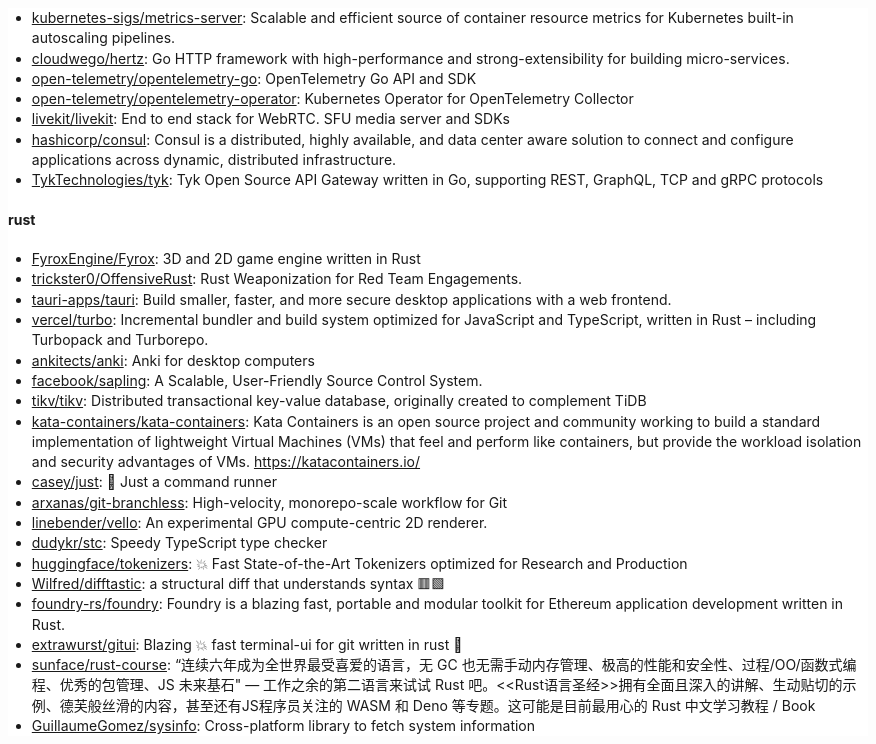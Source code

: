 * [kubernetes-sigs/metrics-server](https://github.com/kubernetes-sigs/metrics-server): Scalable and efficient source of container resource metrics for Kubernetes built-in autoscaling pipelines.
* [cloudwego/hertz](https://github.com/cloudwego/hertz): Go HTTP framework with high-performance and strong-extensibility for building micro-services.
* [open-telemetry/opentelemetry-go](https://github.com/open-telemetry/opentelemetry-go): OpenTelemetry Go API and SDK
* [open-telemetry/opentelemetry-operator](https://github.com/open-telemetry/opentelemetry-operator): Kubernetes Operator for OpenTelemetry Collector
* [livekit/livekit](https://github.com/livekit/livekit): End to end stack for WebRTC. SFU media server and SDKs
* [hashicorp/consul](https://github.com/hashicorp/consul): Consul is a distributed, highly available, and data center aware solution to connect and configure applications across dynamic, distributed infrastructure.
* [TykTechnologies/tyk](https://github.com/TykTechnologies/tyk): Tyk Open Source API Gateway written in Go, supporting REST, GraphQL, TCP and gRPC protocols

#### rust
* [FyroxEngine/Fyrox](https://github.com/FyroxEngine/Fyrox): 3D and 2D game engine written in Rust
* [trickster0/OffensiveRust](https://github.com/trickster0/OffensiveRust): Rust Weaponization for Red Team Engagements.
* [tauri-apps/tauri](https://github.com/tauri-apps/tauri): Build smaller, faster, and more secure desktop applications with a web frontend.
* [vercel/turbo](https://github.com/vercel/turbo): Incremental bundler and build system optimized for JavaScript and TypeScript, written in Rust – including Turbopack and Turborepo.
* [ankitects/anki](https://github.com/ankitects/anki): Anki for desktop computers
* [facebook/sapling](https://github.com/facebook/sapling): A Scalable, User-Friendly Source Control System.
* [tikv/tikv](https://github.com/tikv/tikv): Distributed transactional key-value database, originally created to complement TiDB
* [kata-containers/kata-containers](https://github.com/kata-containers/kata-containers): Kata Containers is an open source project and community working to build a standard implementation of lightweight Virtual Machines (VMs) that feel and perform like containers, but provide the workload isolation and security advantages of VMs. https://katacontainers.io/
* [casey/just](https://github.com/casey/just): 🤖 Just a command runner
* [arxanas/git-branchless](https://github.com/arxanas/git-branchless): High-velocity, monorepo-scale workflow for Git
* [linebender/vello](https://github.com/linebender/vello): An experimental GPU compute-centric 2D renderer.
* [dudykr/stc](https://github.com/dudykr/stc): Speedy TypeScript type checker
* [huggingface/tokenizers](https://github.com/huggingface/tokenizers): 💥 Fast State-of-the-Art Tokenizers optimized for Research and Production
* [Wilfred/difftastic](https://github.com/Wilfred/difftastic): a structural diff that understands syntax 🟥🟩
* [foundry-rs/foundry](https://github.com/foundry-rs/foundry): Foundry is a blazing fast, portable and modular toolkit for Ethereum application development written in Rust.
* [extrawurst/gitui](https://github.com/extrawurst/gitui): Blazing 💥 fast terminal-ui for git written in rust 🦀
* [sunface/rust-course](https://github.com/sunface/rust-course): “连续六年成为全世界最受喜爱的语言，无 GC 也无需手动内存管理、极高的性能和安全性、过程/OO/函数式编程、优秀的包管理、JS 未来基石" — 工作之余的第二语言来试试 Rust 吧。<<Rust语言圣经>>拥有全面且深入的讲解、生动贴切的示例、德芙般丝滑的内容，甚至还有JS程序员关注的 WASM 和 Deno 等专题。这可能是目前最用心的 Rust 中文学习教程 / Book
* [GuillaumeGomez/sysinfo](https://github.com/GuillaumeGomez/sysinfo): Cross-platform library to fetch system information
